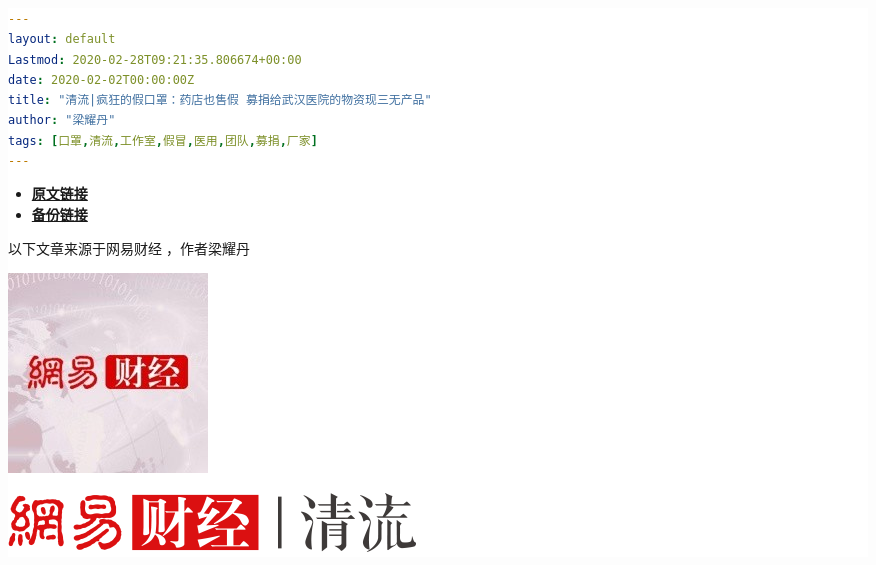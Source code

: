 ```yaml
---
layout: default
Lastmod: 2020-02-28T09:21:35.806674+00:00
date: 2020-02-02T00:00:00Z
title: "清流|疯狂的假口罩：药店也售假 募捐给武汉医院的物资现三无产品"
author: "梁耀丹"
tags: [口罩,清流,工作室,假冒,医用,团队,募捐,厂家]
---
```


* [**原文链接**](http://mp.weixin.qq.com/s?__biz=MzUzOTk1NjQ1NA==&mid=2247485848&idx=1&sn=b8b74c8f780e6d08e28759edf1c328db&chksm=fac1cc11cdb645072d7427192902cd38e8a3f1c6a7b9da6982f4bd5d547f691d56c63166be8b#rd)
* [**备份链接**](https://archive.is/5pnaf)


以下文章来源于网易财经 ，作者梁耀丹

 [![网易财经](/images/post/e6a100762327f5d57421c88db11c3ace.jpg)](#) 

![](/images/post/2db9da2310130cd7b81c0af5e31ae273.jpg)
